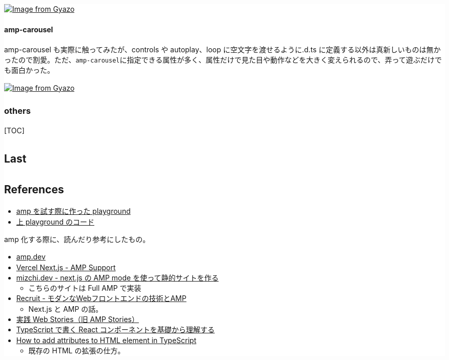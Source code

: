 [![Image from Gyazo](https://i.gyazo.com/6e8a5fa9d5b5c601fbc3cd24ecda3383.jpg)](https://gyazo.com/6e8a5fa9d5b5c601fbc3cd24ecda3383)



#### amp-carousel

amp-carousel も実際に触ってみたが、controls や autoplay、loop に空文字を渡せるように.d.ts に定義する以外は真新しいものは無かったので割愛。ただ、`amp-carousel`に指定できる属性が多く、属性だけで見た目や動作などを大きく変えられるので、弄って遊ぶだけでも面白かった。

[![Image from Gyazo](https://i.gyazo.com/a5bc479d0d7d570a9385d2923ef7301e.jpg)](https://gyazo.com/a5bc479d0d7d570a9385d2923ef7301e)

### others

[TOC]

## Last

## References

- [amp を試す際に作った playground](https://play.oriverk.dev)
- [上 playground のコード](https://github.com/oriverk/next-ts-amp)

amp 化する際に、読んだり参考にしたもの。

- [amp.dev](https://amp.dev/)
- [Vercel Next.js - AMP Support](https://nextjs.org/docs/advanced-features/amp-support/introduction)
- [mizchi.dev - next.js の AMP mode を使って静的サイトを作る](https://mizchi.dev/study-next-amp-by-mdxx-ssg)
  - こちらのサイトは Full AMP で実装
- [Recruit - モダンなWebフロントエンドの技術とAMP](https://engineer.recruit-lifestyle.co.jp/techblog/2019-12-04-amp-next-js/)
  - Next.js と AMP の話。
- [実践 Web Stories（旧 AMP Stories）](https://qiita.com/p_irisawa/items/caf0b82c9b184ce6e874)
- [TypeScript で書く React コンポーネントを基礎から理解する](https://qiita.com/sangotaro/items/3ea63110517a1b66745b)
- [How to add attributes to HTML element in TypeScript](https://linguinecode.com/post/how-to-add-attributes-to-html-element-in-typescript)
  - 既存の HTML の拡張の仕方。
